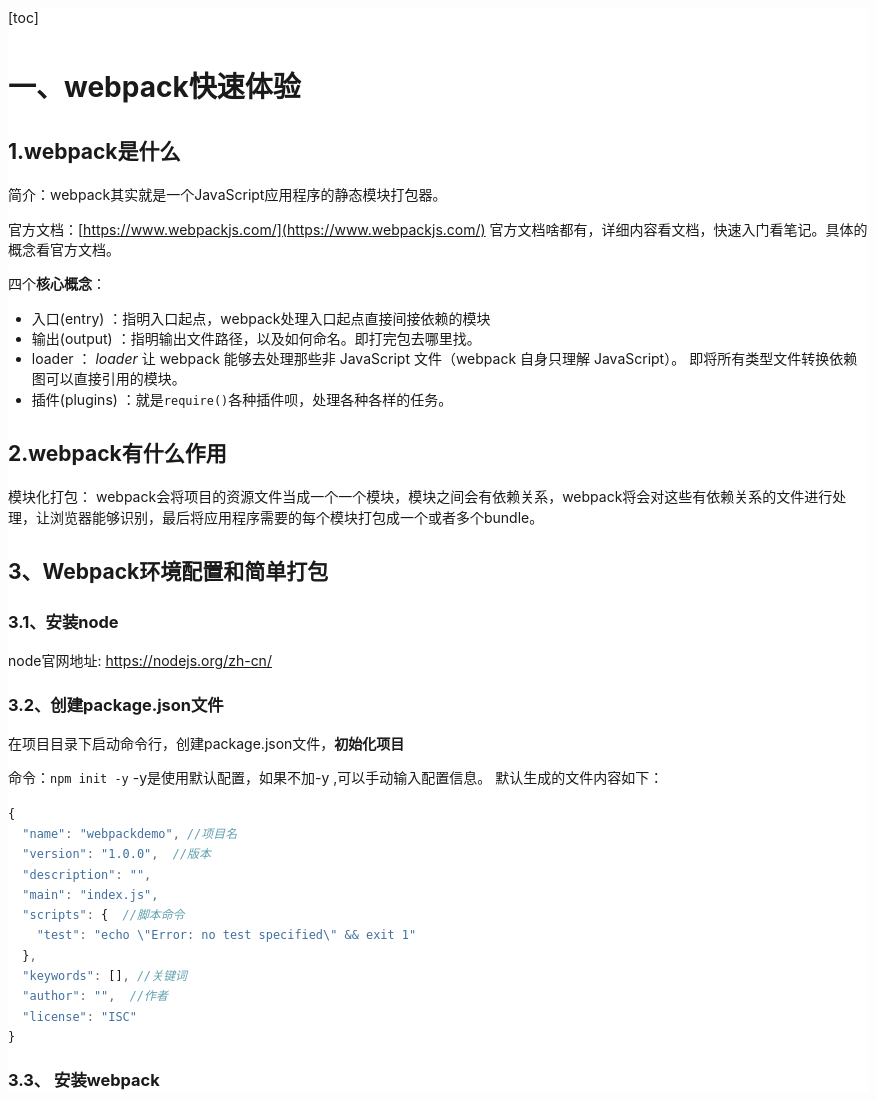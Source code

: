 [toc]

# 一、webpack快速体验

## 1.webpack是什么

简介：webpack其实就是一个JavaScript应用程序的静态模块打包器。

官方文档：[https://www.webpackjs.com/](https://www.webpackjs.com/)  官方文档啥都有，详细内容看文档，快速入门看笔记。具体的概念看官方文档。

四个**核心概念**：

- 入口(entry)  ：指明入口起点，webpack处理入口起点直接间接依赖的模块
- 输出(output) ：指明输出文件路径，以及如何命名。即打完包去哪里找。
- loader  ： *loader* 让 webpack 能够去处理那些非 JavaScript 文件（webpack 自身只理解 JavaScript）。 即将所有类型文件转换依赖图可以直接引用的模块。
- 插件(plugins) ：就是`require()`各种插件呗，处理各种各样的任务。

## 2.webpack有什么作用

模块化打包：
		webpack会将项目的资源文件当成一个一个模块，模块之间会有依赖关系，webpack将会对这些有依赖关系的文件进行处理，让浏览器能够识别，最后将应用程序需要的每个模块打包成一个或者多个bundle。

## 3、Webpack环境配置和简单打包 

###  3.1、安装node

node官网地址: https://nodejs.org/zh-cn/

### 3.2、创建package.json文件

在项目目录下启动命令行，创建package.json文件，**初始化项目**

命令：`npm init -y`    -y是使用默认配置，如果不加-y ,可以手动输入配置信息。 默认生成的文件内容如下：
```js
{
  "name": "webpackdemo", //项目名
  "version": "1.0.0",  //版本
  "description": "",
  "main": "index.js",
  "scripts": {  //脚本命令
    "test": "echo \"Error: no test specified\" && exit 1"
  },
  "keywords": [], //关键词
  "author": "",  //作者
  "license": "ISC"
}
```

### 3.3、 安装webpack
